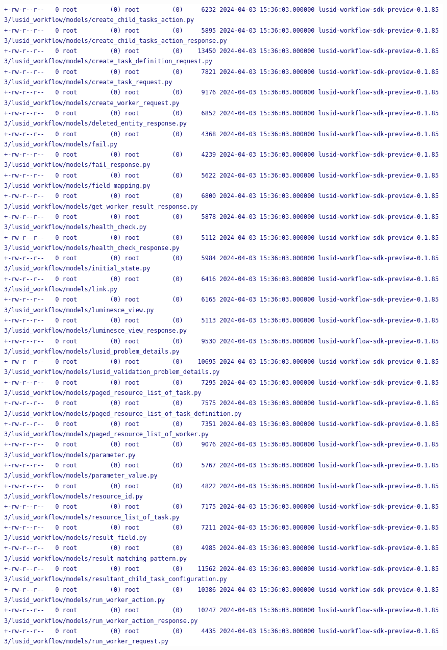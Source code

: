 ```diff
+-rw-r--r--   0 root         (0) root         (0)     6232 2024-04-03 15:36:03.000000 lusid-workflow-sdk-preview-0.1.853/lusid_workflow/models/create_child_tasks_action.py
+-rw-r--r--   0 root         (0) root         (0)     5895 2024-04-03 15:36:03.000000 lusid-workflow-sdk-preview-0.1.853/lusid_workflow/models/create_child_tasks_action_response.py
+-rw-r--r--   0 root         (0) root         (0)    13450 2024-04-03 15:36:03.000000 lusid-workflow-sdk-preview-0.1.853/lusid_workflow/models/create_task_definition_request.py
+-rw-r--r--   0 root         (0) root         (0)     7821 2024-04-03 15:36:03.000000 lusid-workflow-sdk-preview-0.1.853/lusid_workflow/models/create_task_request.py
+-rw-r--r--   0 root         (0) root         (0)     9176 2024-04-03 15:36:03.000000 lusid-workflow-sdk-preview-0.1.853/lusid_workflow/models/create_worker_request.py
+-rw-r--r--   0 root         (0) root         (0)     6852 2024-04-03 15:36:03.000000 lusid-workflow-sdk-preview-0.1.853/lusid_workflow/models/deleted_entity_response.py
+-rw-r--r--   0 root         (0) root         (0)     4368 2024-04-03 15:36:03.000000 lusid-workflow-sdk-preview-0.1.853/lusid_workflow/models/fail.py
+-rw-r--r--   0 root         (0) root         (0)     4239 2024-04-03 15:36:03.000000 lusid-workflow-sdk-preview-0.1.853/lusid_workflow/models/fail_response.py
+-rw-r--r--   0 root         (0) root         (0)     5622 2024-04-03 15:36:03.000000 lusid-workflow-sdk-preview-0.1.853/lusid_workflow/models/field_mapping.py
+-rw-r--r--   0 root         (0) root         (0)     6800 2024-04-03 15:36:03.000000 lusid-workflow-sdk-preview-0.1.853/lusid_workflow/models/get_worker_result_response.py
+-rw-r--r--   0 root         (0) root         (0)     5878 2024-04-03 15:36:03.000000 lusid-workflow-sdk-preview-0.1.853/lusid_workflow/models/health_check.py
+-rw-r--r--   0 root         (0) root         (0)     5112 2024-04-03 15:36:03.000000 lusid-workflow-sdk-preview-0.1.853/lusid_workflow/models/health_check_response.py
+-rw-r--r--   0 root         (0) root         (0)     5984 2024-04-03 15:36:03.000000 lusid-workflow-sdk-preview-0.1.853/lusid_workflow/models/initial_state.py
+-rw-r--r--   0 root         (0) root         (0)     6416 2024-04-03 15:36:03.000000 lusid-workflow-sdk-preview-0.1.853/lusid_workflow/models/link.py
+-rw-r--r--   0 root         (0) root         (0)     6165 2024-04-03 15:36:03.000000 lusid-workflow-sdk-preview-0.1.853/lusid_workflow/models/luminesce_view.py
+-rw-r--r--   0 root         (0) root         (0)     5113 2024-04-03 15:36:03.000000 lusid-workflow-sdk-preview-0.1.853/lusid_workflow/models/luminesce_view_response.py
+-rw-r--r--   0 root         (0) root         (0)     9530 2024-04-03 15:36:03.000000 lusid-workflow-sdk-preview-0.1.853/lusid_workflow/models/lusid_problem_details.py
+-rw-r--r--   0 root         (0) root         (0)    10695 2024-04-03 15:36:03.000000 lusid-workflow-sdk-preview-0.1.853/lusid_workflow/models/lusid_validation_problem_details.py
+-rw-r--r--   0 root         (0) root         (0)     7295 2024-04-03 15:36:03.000000 lusid-workflow-sdk-preview-0.1.853/lusid_workflow/models/paged_resource_list_of_task.py
+-rw-r--r--   0 root         (0) root         (0)     7575 2024-04-03 15:36:03.000000 lusid-workflow-sdk-preview-0.1.853/lusid_workflow/models/paged_resource_list_of_task_definition.py
+-rw-r--r--   0 root         (0) root         (0)     7351 2024-04-03 15:36:03.000000 lusid-workflow-sdk-preview-0.1.853/lusid_workflow/models/paged_resource_list_of_worker.py
+-rw-r--r--   0 root         (0) root         (0)     9076 2024-04-03 15:36:03.000000 lusid-workflow-sdk-preview-0.1.853/lusid_workflow/models/parameter.py
+-rw-r--r--   0 root         (0) root         (0)     5767 2024-04-03 15:36:03.000000 lusid-workflow-sdk-preview-0.1.853/lusid_workflow/models/parameter_value.py
+-rw-r--r--   0 root         (0) root         (0)     4822 2024-04-03 15:36:03.000000 lusid-workflow-sdk-preview-0.1.853/lusid_workflow/models/resource_id.py
+-rw-r--r--   0 root         (0) root         (0)     7175 2024-04-03 15:36:03.000000 lusid-workflow-sdk-preview-0.1.853/lusid_workflow/models/resource_list_of_task.py
+-rw-r--r--   0 root         (0) root         (0)     7211 2024-04-03 15:36:03.000000 lusid-workflow-sdk-preview-0.1.853/lusid_workflow/models/result_field.py
+-rw-r--r--   0 root         (0) root         (0)     4985 2024-04-03 15:36:03.000000 lusid-workflow-sdk-preview-0.1.853/lusid_workflow/models/result_matching_pattern.py
+-rw-r--r--   0 root         (0) root         (0)    11562 2024-04-03 15:36:03.000000 lusid-workflow-sdk-preview-0.1.853/lusid_workflow/models/resultant_child_task_configuration.py
+-rw-r--r--   0 root         (0) root         (0)    10386 2024-04-03 15:36:03.000000 lusid-workflow-sdk-preview-0.1.853/lusid_workflow/models/run_worker_action.py
+-rw-r--r--   0 root         (0) root         (0)    10247 2024-04-03 15:36:03.000000 lusid-workflow-sdk-preview-0.1.853/lusid_workflow/models/run_worker_action_response.py
+-rw-r--r--   0 root         (0) root         (0)     4435 2024-04-03 15:36:03.000000 lusid-workflow-sdk-preview-0.1.853/lusid_workflow/models/run_worker_request.py
```
